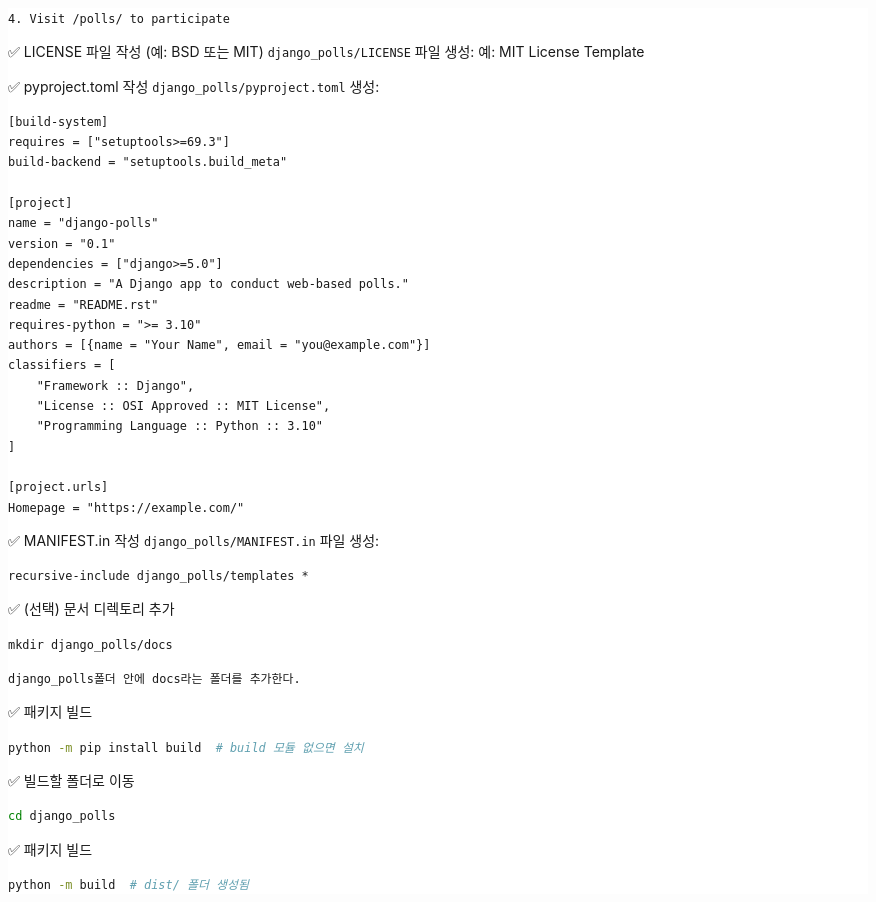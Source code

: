 ```
4. Visit /polls/ to participate
```

✅ LICENSE 파일 작성 (예: BSD 또는 MIT)
`django_polls/LICENSE` 파일 생성: 예: MIT License Template

✅ pyproject.toml 작성
`django_polls/pyproject.toml` 생성:
```
[build-system]
requires = ["setuptools>=69.3"]
build-backend = "setuptools.build_meta"

[project]
name = "django-polls"
version = "0.1"
dependencies = ["django>=5.0"]
description = "A Django app to conduct web-based polls."
readme = "README.rst"
requires-python = ">= 3.10"
authors = [{name = "Your Name", email = "you@example.com"}]
classifiers = [
    "Framework :: Django",
    "License :: OSI Approved :: MIT License",
    "Programming Language :: Python :: 3.10"
]

[project.urls]
Homepage = "https://example.com/"
```

✅ MANIFEST.in 작성
`django_polls/MANIFEST.in` 파일 생성:
```recursive-include django_polls/static *
recursive-include django_polls/templates *
```

✅ (선택) 문서 디렉토리 추가
```
mkdir django_polls/docs
```
	django_polls폴더 안에 docs라는 폴더를 추가한다.

✅ 패키지 빌드
```bash
python -m pip install build  # build 모듈 없으면 설치
```

✅ 빌드할 폴더로 이동
```bash
cd django_polls
```

✅ 패키지 빌드
```bash
python -m build  # dist/ 폴더 생성됨
```
